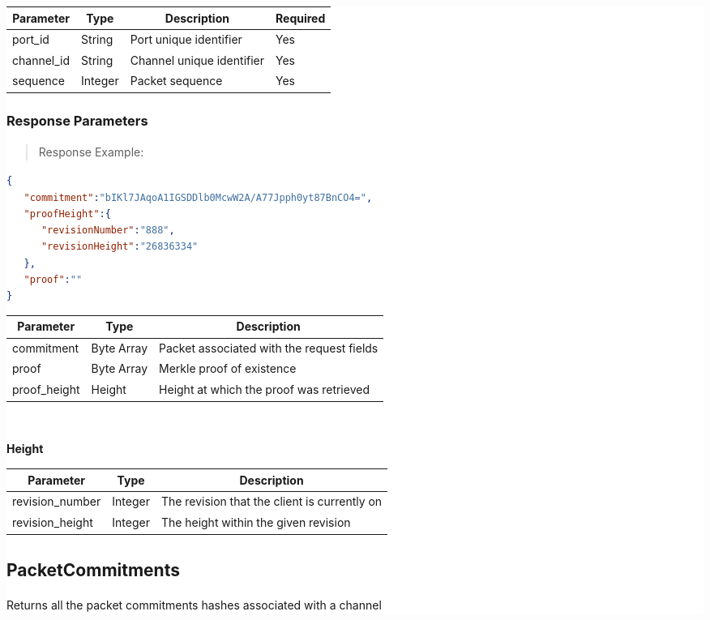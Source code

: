 

<table class="JSON-TO-HTML-TABLE"><thead><tr><th class="parameter-th">Parameter</th><th class="type-th">Type</th><th class="description-th">Description</th><th class="required-th">Required</th></tr></thead><tbody ><tr ><td class="parameter-td td_text">port_id</td><td class="type-td td_text">String</td><td class="description-td td_text">Port unique identifier</td><td class="required-td td_text">Yes</td></tr>
<tr ><td class="parameter-td td_text">channel_id</td><td class="type-td td_text">String</td><td class="description-td td_text">Channel unique identifier</td><td class="required-td td_text">Yes</td></tr>
<tr ><td class="parameter-td td_text">sequence</td><td class="type-td td_text">Integer</td><td class="description-td td_text">Packet sequence</td><td class="required-td td_text">Yes</td></tr></tbody></table>


### Response Parameters
> Response Example:

``` json
{
   "commitment":"bIKl7JAqoA1IGSDDlb0McwW2A/A77Jpph0yt87BnCO4=",
   "proofHeight":{
      "revisionNumber":"888",
      "revisionHeight":"26836334"
   },
   "proof":""
}
```


<table class="JSON-TO-HTML-TABLE"><thead><tr><th class="parameter-th">Parameter</th><th class="type-th">Type</th><th class="description-th">Description</th></tr></thead><tbody ><tr ><td class="parameter-td td_text">commitment</td><td class="type-td td_text">Byte Array</td><td class="description-td td_text">Packet associated with the request fields</td></tr>
<tr ><td class="parameter-td td_text">proof</td><td class="type-td td_text">Byte Array</td><td class="description-td td_text">Merkle proof of existence</td></tr>
<tr ><td class="parameter-td td_text">proof_height</td><td class="type-td td_text">Height</td><td class="description-td td_text">Height at which the proof was retrieved</td></tr></tbody></table>


<br/>

**Height**


<table class="JSON-TO-HTML-TABLE"><thead><tr><th class="parameter-th">Parameter</th><th class="type-th">Type</th><th class="description-th">Description</th></tr></thead><tbody ><tr ><td class="parameter-td td_text">revision_number</td><td class="type-td td_text">Integer</td><td class="description-td td_text">The revision that the client is currently on</td></tr>
<tr ><td class="parameter-td td_text">revision_height</td><td class="type-td td_text">Integer</td><td class="description-td td_text">The height within the given revision</td></tr></tbody></table>



## PacketCommitments

Returns all the packet commitments hashes associated with a channel
